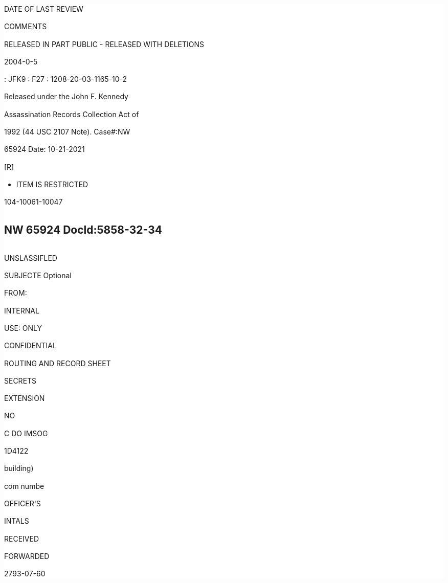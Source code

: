 DATE OF LAST REVIEW

COMMENTS

RELEASED IN PART PUBLIC - RELEASED WITH DELETIONS

2004-0-5

: JFK9 : F27 : 1208-20-03-1165-10-2

Released under the John F. Kennedy

Assassination Records Collection Act of

1992 (44 USC 2107 Note). Case#:NW

65924 Date: 10-21-2021

[R]

- ITEM IS RESTRICTED

104-10061-10047

NW 65924 Docld:5858-32-34
---

##
UNSLASSIFLED

SUBJECTE Optional

FROM:

INTERNAL

USE: ONLY

CONFIDENTIAL

ROUTING AND RECORD SHEET

SECRETS

EXTENSION

NO

C DO IMSOG

1D4122

building)

com numbe

OFFICER'S

INTALS

RECEIVED

FORWARDED

2793-07-60
